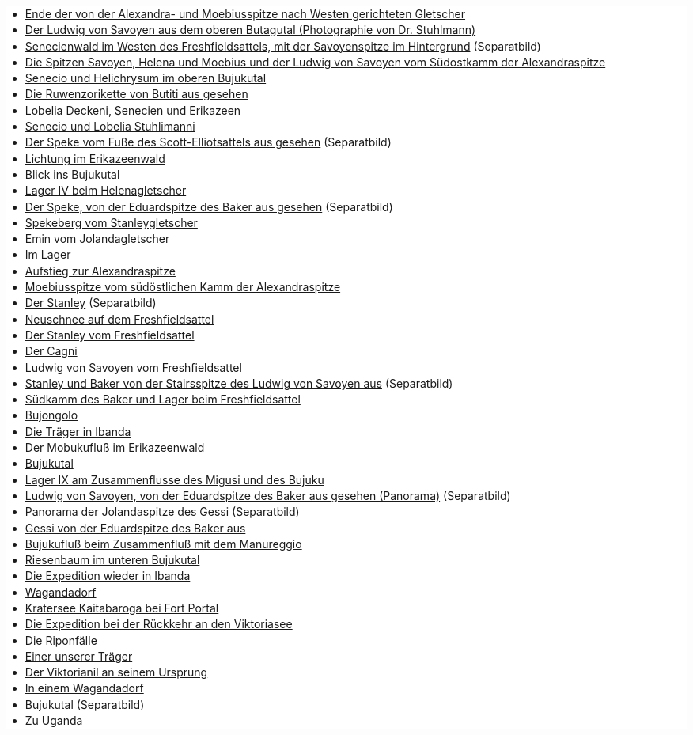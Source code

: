 * [Ende der von der Alexandra- und Moebiusspitze nach Westen gerichteten Gletscher](ch009.xhtml#b213)
* [Der Ludwig von Savoyen aus dem oberen Butagutal (Photographie von Dr. Stuhlmann)](ch009.xhtml#b215)
* [Senecienwald im Westen des Freshfieldsattels, mit der Savoyenspitze im Hintergrund](ch009.xhtml#b216) (Separatbild)
* [Die Spitzen Savoyen, Helena und Moebius und der Ludwig von Savoyen vom Südostkamm der Alexandraspitze](ch009.xhtml#b217)
* [Senecio und Helichrysum im oberen Bujukutal](ch009.xhtml#b223)
* [Die Ruwenzorikette von Butiti aus gesehen](ch009.xhtml#b226)
* [Lobelia Deckeni, Senecien und Erikazeen](ch009.xhtml#b227)
* [Senecio und Lobelia Stuhlimanni](ch009.xhtml#b230)
* [Der Speke vom Fuße des Scott-Elliotsattels aus gesehen](ch009.xhtml#b232) (Separatbild)
* [Lichtung im Erikazeenwald](ch009.xhtml#b240)
* [Blick ins Bujukutal](ch010.xhtml#b243)
* [Lager IV beim Helenagletscher](ch010.xhtml#b247)
* [Der Speke, von der Eduardspitze des Baker aus gesehen](ch010.xhtml#b248)  (Separatbild)
* [Spekeberg vom Stanleygletscher](ch010.xhtml#b251)
* [Emin vom Jolandagletscher](ch010.xhtml#b253)
* [Im Lager](ch010.xhtml#b255)
* [Aufstieg zur Alexandraspitze](ch011.xhtml#b259)
* [Moebiusspitze vom südöstlichen Kamm der Alexandraspitze](ch011.xhtml#b260a)
* [Der Stanley](ch011.xhtml#b260) (Separatbild)
* [Neuschnee auf dem Freshfieldsattel](ch011.xhtml#b261)
* [Der Stanley vom Freshfieldsattel](ch011.xhtml#b266)
* [Der Cagni](ch011.xhtml#b268)
* [Ludwig von Savoyen vom Freshfieldsattel](ch011.xhtml#b271)
* [Stanley und Baker von der Stairsspitze des Ludwig von Savoyen aus](ch011.xhtml#b272) (Separatbild)
* [Südkamm des Baker und Lager beim Freshfieldsattel](ch011.xhtml#b273)
* [Bujongolo](ch011.xhtml#b275)
* [Die Träger in Ibanda](ch012.xhtml#b278)
* [Der Mobukufluß im Erikazeenwald](ch012.xhtml#b279)
* [Bujukutal](ch012.xhtml#b281)
* [Lager IX am Zusammenflusse des Migusi und des Bujuku](ch012.xhtml#b283)
* [Ludwig von Savoyen, von der Eduardspitze des Baker aus gesehen (Panorama)](ch012.xhtml#b284a) (Separatbild)
* [Panorama der Jolandaspitze des Gessi](ch012.xhtml#b284b) (Separatbild)
* [Gessi von der Eduardspitze des Baker aus](ch012.xhtml#b285)
* [Bujukufluß beim Zusammenfluß mit dem Manureggio](ch012.xhtml#b286)
* [Riesenbaum im unteren Bujukutal](ch012.xhtml#b290)
* [Die Expedition wieder in Ibanda](ch012.xhtml#b291)
* [Wagandadorf](ch012.xhtml#b292)
* [Kratersee Kaitabaroga bei Fort Portal](ch012.xhtml#b293)
* [Die Expedition bei der Rückkehr an den Viktoriasee](ch012.xhtml#b295)
* [Die Riponfälle](ch012.xhtml#b296)
* [Einer unserer Träger](ch012.xhtml#b302)
* [Der Viktorianil an seinem Ursprung](ch012.xhtml#b303)
* [In einem Wagandadorf](ch012.xhtml#b304)
* [Bujukutal](ch012.xhtml#b305) (Separatbild)
* [Zu Uganda](ch012.xhtml#b306)

